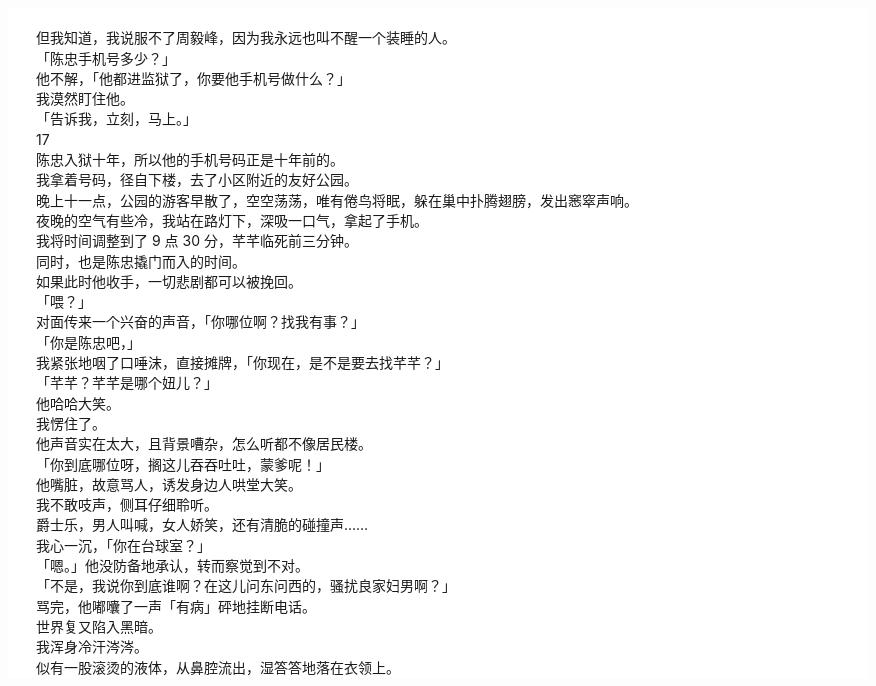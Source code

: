 <br>   
&emsp;&emsp;但我知道，我说服不了周毅峰，因为我永远也叫不醒一个装睡的人。  
<br>   
&emsp;&emsp;「陈忠手机号多少？」  
<br>   
&emsp;&emsp;他不解，「他都进监狱了，你要他手机号做什么？」  
<br>   
&emsp;&emsp;我漠然盯住他。  
<br>   
&emsp;&emsp;「告诉我，立刻，马上。」  
<br>   
&emsp;&emsp;17  
<br>   
&emsp;&emsp;陈忠入狱十年，所以他的手机号码正是十年前的。  
<br>   
&emsp;&emsp;我拿着号码，径自下楼，去了小区附近的友好公园。  
<br>   
&emsp;&emsp;晚上十一点，公园的游客早散了，空空荡荡，唯有倦鸟将眠，躲在巢中扑腾翅膀，发出窸窣声响。  
<br>   
&emsp;&emsp;夜晚的空气有些冷，我站在路灯下，深吸一口气，拿起了手机。  
<br>   
&emsp;&emsp;我将时间调整到了 9 点 30 分，芊芊临死前三分钟。  
<br>   
&emsp;&emsp;同时，也是陈忠撬门而入的时间。  
<br>   
&emsp;&emsp;如果此时他收手，一切悲剧都可以被挽回。  
<br>   
&emsp;&emsp;「喂？」  
<br>   
&emsp;&emsp;对面传来一个兴奋的声音，「你哪位啊？找我有事？」  
<br>   
&emsp;&emsp;「你是陈忠吧，」  
<br>   
&emsp;&emsp;我紧张地咽了口唾沫，直接摊牌，「你现在，是不是要去找芊芊？」  
<br>   
&emsp;&emsp;「芊芊？芊芊是哪个妞儿？」  
<br>   
&emsp;&emsp;他哈哈大笑。  
<br>   
&emsp;&emsp;我愣住了。  
<br>   
&emsp;&emsp;他声音实在太大，且背景嘈杂，怎么听都不像居民楼。  
<br>   
&emsp;&emsp;「你到底哪位呀，搁这儿吞吞吐吐，蒙爹呢！」  
<br>   
&emsp;&emsp;他嘴脏，故意骂人，诱发身边人哄堂大笑。  
<br>   
&emsp;&emsp;我不敢吱声，侧耳仔细聆听。  
<br>   
&emsp;&emsp;爵士乐，男人叫喊，女人娇笑，还有清脆的碰撞声……  
<br>   
&emsp;&emsp;我心一沉，「你在台球室？」  
<br>   
&emsp;&emsp;「嗯。」他没防备地承认，转而察觉到不对。  
<br>   
&emsp;&emsp;「不是，我说你到底谁啊？在这儿问东问西的，骚扰良家妇男啊？」  
<br>   
&emsp;&emsp;骂完，他嘟囔了一声「有病」砰地挂断电话。  
<br>   
&emsp;&emsp;世界复又陷入黑暗。  
<br>   
&emsp;&emsp;我浑身冷汗涔涔。  
<br>   
&emsp;&emsp;似有一股滚烫的液体，从鼻腔流出，湿答答地落在衣领上。  